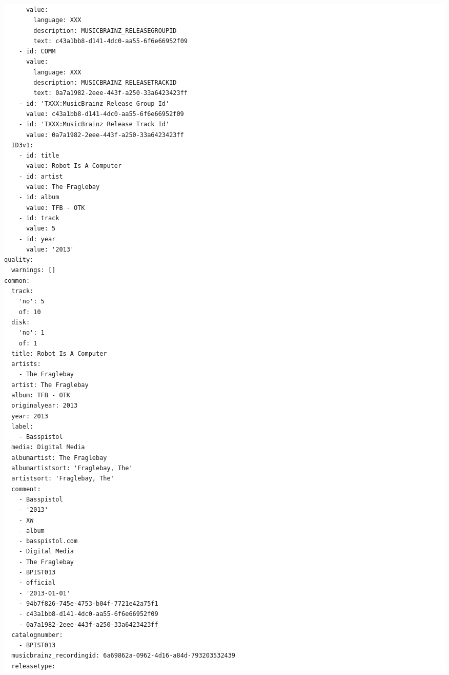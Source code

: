           value:
            language: XXX
            description: MUSICBRAINZ_RELEASEGROUPID
            text: c43a1bb8-d141-4dc0-aa55-6f6e66952f09
        - id: COMM
          value:
            language: XXX
            description: MUSICBRAINZ_RELEASETRACKID
            text: 0a7a1982-2eee-443f-a250-33a6423423ff
        - id: 'TXXX:MusicBrainz Release Group Id'
          value: c43a1bb8-d141-4dc0-aa55-6f6e66952f09
        - id: 'TXXX:MusicBrainz Release Track Id'
          value: 0a7a1982-2eee-443f-a250-33a6423423ff
      ID3v1:
        - id: title
          value: Robot Is A Computer
        - id: artist
          value: The Fraglebay
        - id: album
          value: TFB - OTK
        - id: track
          value: 5
        - id: year
          value: '2013'
    quality:
      warnings: []
    common:
      track:
        'no': 5
        of: 10
      disk:
        'no': 1
        of: 1
      title: Robot Is A Computer
      artists:
        - The Fraglebay
      artist: The Fraglebay
      album: TFB - OTK
      originalyear: 2013
      year: 2013
      label:
        - Basspistol
      media: Digital Media
      albumartist: The Fraglebay
      albumartistsort: 'Fraglebay, The'
      artistsort: 'Fraglebay, The'
      comment:
        - Basspistol
        - '2013'
        - XW
        - album
        - basspistol.com
        - Digital Media
        - The Fraglebay
        - BPIST013
        - official
        - '2013-01-01'
        - 94b7f826-745e-4753-b04f-7721e42a75f1
        - c43a1bb8-d141-4dc0-aa55-6f6e66952f09
        - 0a7a1982-2eee-443f-a250-33a6423423ff
      catalognumber:
        - BPIST013
      musicbrainz_recordingid: 6a69862a-0962-4d16-a84d-793203532439
      releasetype: